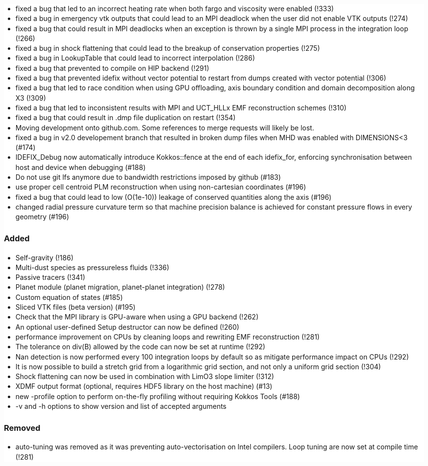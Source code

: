 - fixed a bug that led to an incorrect heating rate when both fargo and viscosity were enabled (!333)
- fixed a bug in emergency vtk outputs that could lead to an MPI deadlock when the user did not enable VTK outputs (!274)
- fixed a bug that could result in MPI deadlocks when an exception is thrown by a single MPI process in the integration loop (!266)
- fixed a bug in shock flattening that could lead to the breakup of conservation properties (!275)
- fixed a bug in LookupTable that could lead to incorrect interpolation (!286)
- fixed a bug that prevented to compile on HIP backend (!291)
- fixed a bug that prevented idefix without vector potential to restart from dumps created with vector potential (!306)
- fixed a bug that led to race condition when using GPU offloading, axis boundary condition and domain decomposition along X3 (!309)
- fixed a bug that led to inconsistent results with MPI and UCT_HLLx EMF reconstruction schemes (!310)
- fixed a bug that could result in .dmp file duplication on restart (!354)
- Moving development onto github.com. Some references to merge requests will likely be lost.
- fixed a bug in v2.0 developement branch that resulted in broken dump files when MHD was enabled with DIMENSIONS<3 (#174)
- IDEFIX_Debug now automatically introduce Kokkos::fence at the end of each idefix_for, enforcing synchronisation between host and device when debugging (#188)
- Do not use git lfs anymore due to bandwidth restrictions imposed by github (#183)
- use proper cell centroid PLM reconstruction when using non-cartesian coordinates (#196)
- fixed a bug that could lead to low (O(1e-10)) leakage of conserved quantities along the axis (#196)
- changed radial pressure curvature term so that machine precision balance is achieved for constant pressure flows in every geometry (#196)

### Added
- Self-gravity (!186)
- Multi-dust species as pressureless fluids (!336)
- Passive tracers (!341)
- Planet module (planet migration, planet-planet integration) (!278)
- Custom equation of states (#185)
- Sliced VTK files (beta version) (#195)
- Check that the MPI library is GPU-aware when using a GPU backend (!262)
- An optional user-defined Setup destructor can now be defined (!260)
- performance improvement on CPUs by cleaning loops and rewriting EMF reconstruction (!281)
- The tolerance on div(B) allowed by the code can now be set at runtime (!292)
- Nan detection is now performed every 100 integration loops by default so as mitigate performance impact on CPUs (!292)
- It is now possible to build a stretch grid from a logarithmic grid section, and not only a uniform grid section (!304)
- Shock flattening can now be used in combination with LimO3 slope limiter (!312)
- XDMF output format (optional, requires HDF5 library on the host machine) (#13)
- new -profile option to perform on-the-fly profiling without requiring Kokkos Tools (#188)
- -v and -h options to show version and list of accepted arguments


### Removed
- auto-tuning was removed as it was preventing auto-vectorisation on Intel compilers. Loop tuning are now set at compile time (!281)

